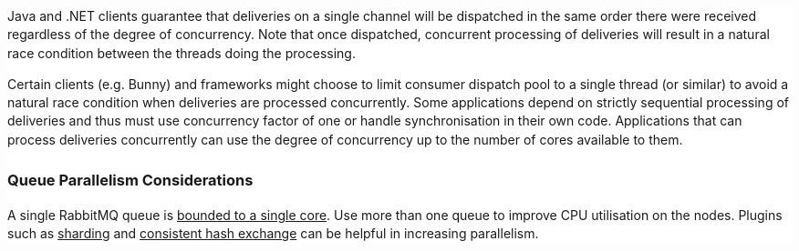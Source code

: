 Java and .NET clients guarantee that deliveries on a single channel will be dispatched in the same order there
were received regardless of the degree of concurrency. Note that once dispatched, concurrent
processing of deliveries will result in a natural race condition between the threads doing the processing.

Certain clients (e.g. Bunny) and frameworks might choose to limit consumer dispatch pool to a single thread (or similar)
to avoid a natural race condition when deliveries are processed concurrently. Some applications depend on strictly sequential
processing of deliveries and thus must use concurrency factor of one or handle synchronisation
in their own code. Applications that can process deliveries concurrently can use the degree of concurrency up to
the number of cores available to them.

### Queue Parallelism Considerations

A single RabbitMQ queue is [bounded to a single core](./queues.html#runtime-characteristics). Use more than
one queue to improve CPU utilisation on the nodes. Plugins such as [sharding](https://github.com/rabbitmq/rabbitmq-sharding)
and [consistent hash exchange](https://github.com/rabbitmq/rabbitmq-consistent-hash-exchange) can be helpful
in increasing parallelism.
